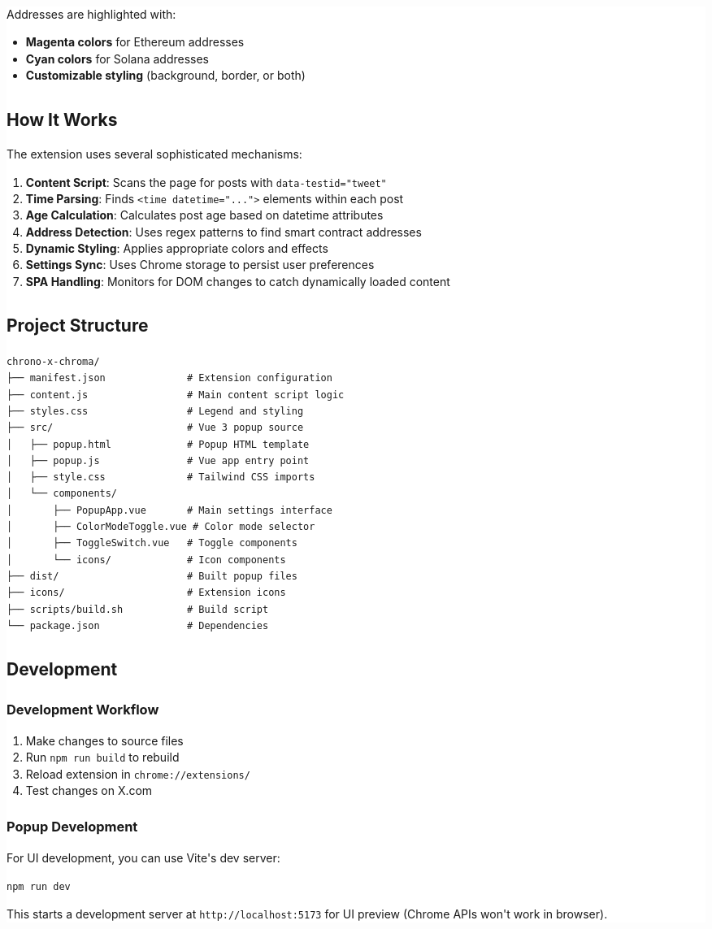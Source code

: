 Addresses are highlighted with:
- **Magenta colors** for Ethereum addresses
- **Cyan colors** for Solana addresses
- **Customizable styling** (background, border, or both)

## How It Works

The extension uses several sophisticated mechanisms:

1. **Content Script**: Scans the page for posts with `data-testid="tweet"`
2. **Time Parsing**: Finds `<time datetime="...">` elements within each post
3. **Age Calculation**: Calculates post age based on datetime attributes
4. **Address Detection**: Uses regex patterns to find smart contract addresses
5. **Dynamic Styling**: Applies appropriate colors and effects
6. **Settings Sync**: Uses Chrome storage to persist user preferences
7. **SPA Handling**: Monitors for DOM changes to catch dynamically loaded content

## Project Structure

```
chrono-x-chroma/
├── manifest.json              # Extension configuration
├── content.js                 # Main content script logic
├── styles.css                 # Legend and styling
├── src/                       # Vue 3 popup source
│   ├── popup.html             # Popup HTML template
│   ├── popup.js               # Vue app entry point
│   ├── style.css              # Tailwind CSS imports
│   └── components/
│       ├── PopupApp.vue       # Main settings interface
│       ├── ColorModeToggle.vue # Color mode selector
│       ├── ToggleSwitch.vue   # Toggle components
│       └── icons/             # Icon components
├── dist/                      # Built popup files
├── icons/                     # Extension icons
├── scripts/build.sh           # Build script
└── package.json               # Dependencies
```

## Development

### Development Workflow
1. Make changes to source files
2. Run `npm run build` to rebuild
3. Reload extension in `chrome://extensions/`
4. Test changes on X.com

### Popup Development
For UI development, you can use Vite's dev server:
```bash
npm run dev
```
This starts a development server at `http://localhost:5173` for UI preview (Chrome APIs won't work in browser).
